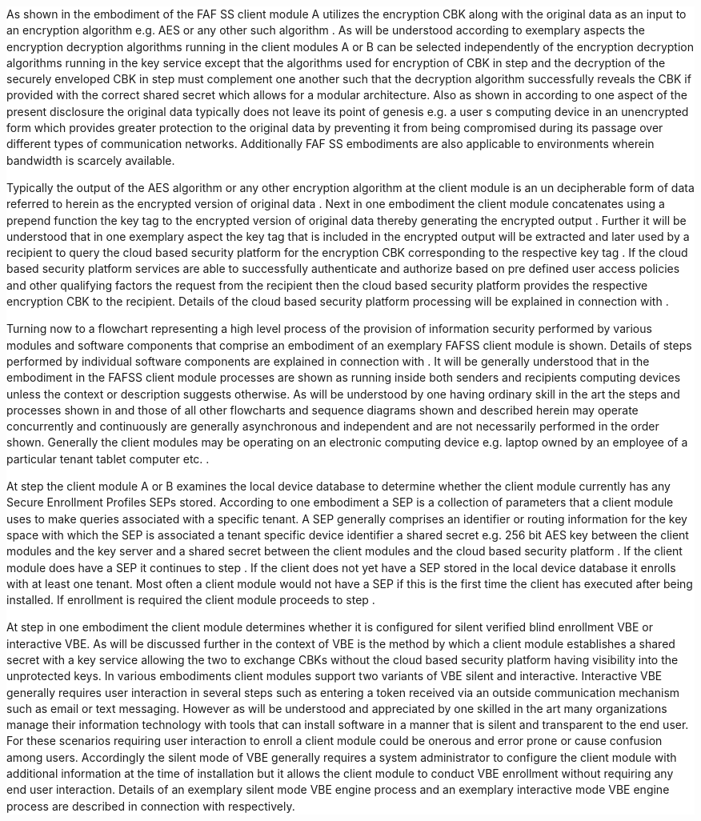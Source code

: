 As shown in the embodiment of the FAF SS client module A utilizes the encryption CBK along with the original data as an input to an encryption algorithm e.g. AES or any other such algorithm . As will be understood according to exemplary aspects the encryption decryption algorithms running in the client modules A or B can be selected independently of the encryption decryption algorithms running in the key service except that the algorithms used for encryption of CBK in step and the decryption of the securely enveloped CBK in step must complement one another such that the decryption algorithm successfully reveals the CBK if provided with the correct shared secret which allows for a modular architecture. Also as shown in according to one aspect of the present disclosure the original data typically does not leave its point of genesis e.g. a user s computing device in an unencrypted form which provides greater protection to the original data by preventing it from being compromised during its passage over different types of communication networks. Additionally FAF SS embodiments are also applicable to environments wherein bandwidth is scarcely available.

Typically the output of the AES algorithm or any other encryption algorithm at the client module is an un decipherable form of data referred to herein as the encrypted version of original data . Next in one embodiment the client module concatenates using a prepend function the key tag to the encrypted version of original data thereby generating the encrypted output . Further it will be understood that in one exemplary aspect the key tag that is included in the encrypted output will be extracted and later used by a recipient to query the cloud based security platform for the encryption CBK corresponding to the respective key tag . If the cloud based security platform services are able to successfully authenticate and authorize based on pre defined user access policies and other qualifying factors the request from the recipient then the cloud based security platform provides the respective encryption CBK to the recipient. Details of the cloud based security platform processing will be explained in connection with .

Turning now to a flowchart representing a high level process of the provision of information security performed by various modules and software components that comprise an embodiment of an exemplary FAFSS client module is shown. Details of steps performed by individual software components are explained in connection with . It will be generally understood that in the embodiment in the FAFSS client module processes are shown as running inside both senders and recipients computing devices unless the context or description suggests otherwise. As will be understood by one having ordinary skill in the art the steps and processes shown in and those of all other flowcharts and sequence diagrams shown and described herein may operate concurrently and continuously are generally asynchronous and independent and are not necessarily performed in the order shown. Generally the client modules may be operating on an electronic computing device e.g. laptop owned by an employee of a particular tenant tablet computer etc. .

At step the client module A or B examines the local device database to determine whether the client module currently has any Secure Enrollment Profiles SEPs stored. According to one embodiment a SEP is a collection of parameters that a client module uses to make queries associated with a specific tenant. A SEP generally comprises an identifier or routing information for the key space with which the SEP is associated a tenant specific device identifier a shared secret e.g. 256 bit AES key between the client modules and the key server and a shared secret between the client modules and the cloud based security platform . If the client module does have a SEP it continues to step . If the client does not yet have a SEP stored in the local device database it enrolls with at least one tenant. Most often a client module would not have a SEP if this is the first time the client has executed after being installed. If enrollment is required the client module proceeds to step .

At step in one embodiment the client module determines whether it is configured for silent verified blind enrollment VBE or interactive VBE. As will be discussed further in the context of VBE is the method by which a client module establishes a shared secret with a key service allowing the two to exchange CBKs without the cloud based security platform having visibility into the unprotected keys. In various embodiments client modules support two variants of VBE silent and interactive. Interactive VBE generally requires user interaction in several steps such as entering a token received via an outside communication mechanism such as email or text messaging. However as will be understood and appreciated by one skilled in the art many organizations manage their information technology with tools that can install software in a manner that is silent and transparent to the end user. For these scenarios requiring user interaction to enroll a client module could be onerous and error prone or cause confusion among users. Accordingly the silent mode of VBE generally requires a system administrator to configure the client module with additional information at the time of installation but it allows the client module to conduct VBE enrollment without requiring any end user interaction. Details of an exemplary silent mode VBE engine process and an exemplary interactive mode VBE engine process are described in connection with respectively.
